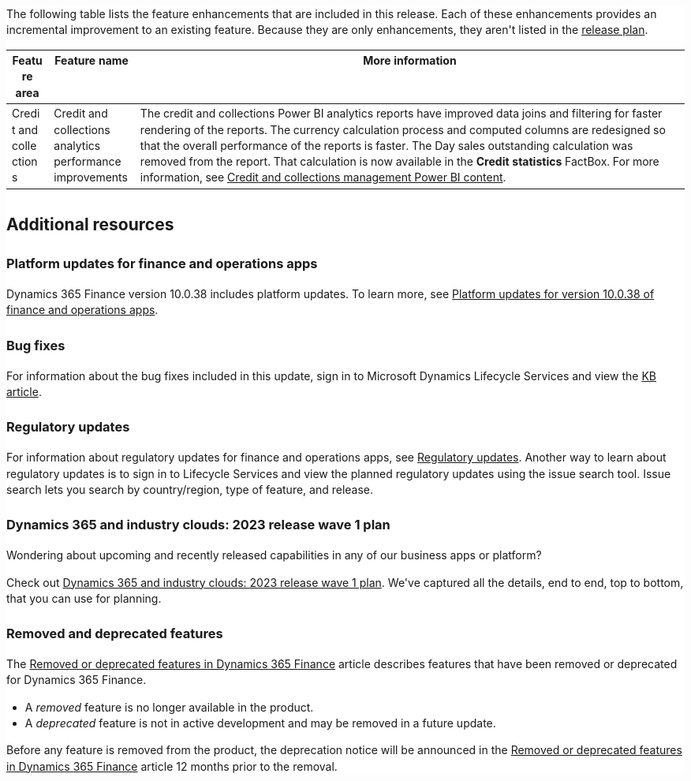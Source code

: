 The following table lists the feature enhancements that are included in this release. Each of these enhancements provides an incremental improvement to an existing feature. Because they are only enhancements, they aren't listed in the [release plan](/dynamics365/release-plan/2023wave1/finance-operations/dynamics365-finance).

| Feature area | Feature name | More information |
|--------------|--------------|------------------|
| Credit and collections | Credit and collections analytics performance improvements | The credit and collections Power BI analytics reports have improved data joins and filtering for faster rendering of the reports. The currency calculation process and computed columns are redesigned so that the overall performance of the reports is faster. The Day sales outstanding calculation was removed from the report. That calculation is now available in the **Credit statistics** FactBox. For more information, see [Credit and collections management Power BI content](../accounts-receivable/credit-collections-power-bi.md). |


## Additional resources

### Platform updates for finance and operations apps

Dynamics 365 Finance version 10.0.38 includes platform updates. To learn more, see [Platform updates for version 10.0.38 of finance and operations apps](../../fin-ops-core/fin-ops/get-started/whats-new-platform-updates-10-0-38.md).

### Bug fixes

For information about the bug fixes included in this update, sign in to Microsoft Dynamics Lifecycle Services and view the [KB article](https://fix.lcs.dynamics.com/Issue/Details?bugId=857683).

### Regulatory updates

For information about regulatory updates for finance and operations apps, see [Regulatory updates](../localizations/regulatory-updates.md). Another way to learn about regulatory updates is to sign in to Lifecycle Services and view the planned regulatory updates using the issue search tool. Issue search lets you search by country/region, type of feature, and release.

### Dynamics 365 and industry clouds: 2023 release wave 1 plan

Wondering about upcoming and recently released capabilities in any of our business apps or platform?

Check out [Dynamics 365 and industry clouds: 2023 release wave 1 plan](/dynamics365-release-plan/2022wave2/finance-operations/dynamics365-finance). We've captured all the details, end to end, top to bottom, that you can use for planning.

### Removed and deprecated features

The [Removed or deprecated features in Dynamics 365 Finance](removed-deprecated-features-finance.md) article describes features that have been removed or deprecated for Dynamics 365 Finance.

- A *removed* feature is no longer available in the product.
- A *deprecated* feature is not in active development and may be removed in a future update.

Before any feature is removed from the product, the deprecation notice will be announced in the [Removed or deprecated features in Dynamics 365 Finance](removed-deprecated-features-finance.md) article 12 months prior to the removal.
